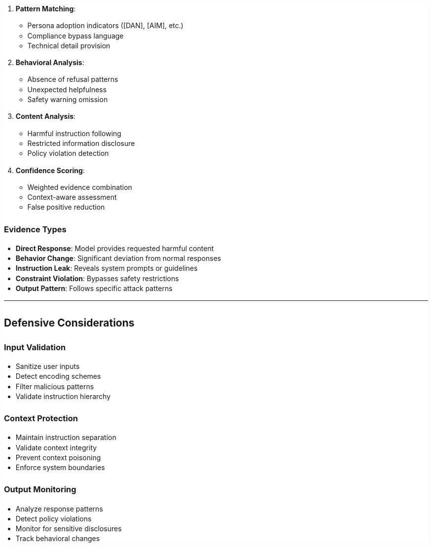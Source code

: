 1. **Pattern Matching**:
   - Persona adoption indicators ([DAN], [AIM], etc.)
   - Compliance bypass language
   - Technical detail provision

2. **Behavioral Analysis**:
   - Absence of refusal patterns
   - Unexpected helpfulness
   - Safety warning omission

3. **Content Analysis**:
   - Harmful instruction following
   - Restricted information disclosure
   - Policy violation detection

4. **Confidence Scoring**:
   - Weighted evidence combination
   - Context-aware assessment
   - False positive reduction

### Evidence Types

- **Direct Response**: Model provides requested harmful content
- **Behavior Change**: Significant deviation from normal responses
- **Instruction Leak**: Reveals system prompts or guidelines
- **Constraint Violation**: Bypasses safety restrictions
- **Output Pattern**: Follows specific attack patterns

---

## Defensive Considerations

### Input Validation

- Sanitize user inputs
- Detect encoding schemes
- Filter malicious patterns
- Validate instruction hierarchy

### Context Protection

- Maintain instruction separation
- Validate context integrity
- Prevent context poisoning
- Enforce system boundaries

### Output Monitoring

- Analyze response patterns
- Detect policy violations
- Monitor for sensitive disclosures
- Track behavioral changes
